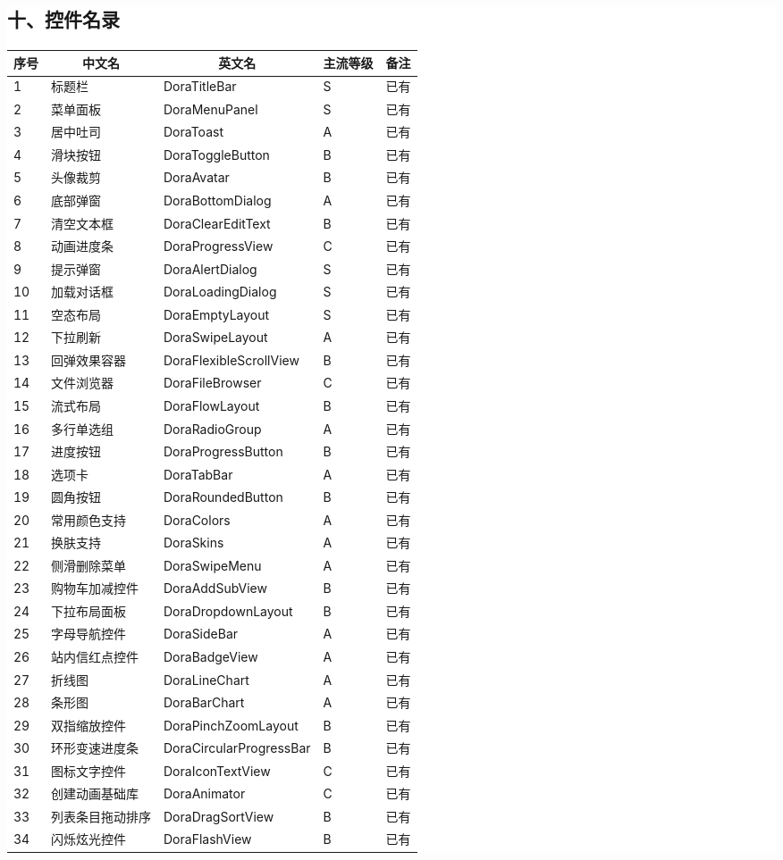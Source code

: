 ## 十、控件名录

| 序号 | 中文名           | 英文名                 | 主流等级 | 备注 |
| ---- | ---------------- | ---------------------- | -------- | ---- |
| 1    | 标题栏           | DoraTitleBar           | S        | 已有 |
| 2    | 菜单面板         | DoraMenuPanel          | S        | 已有 |
| 3    | 居中吐司         | DoraToast              | A        | 已有 |
| 4    | 滑块按钮         | DoraToggleButton       | B        | 已有 |
| 5    | 头像裁剪         | DoraAvatar         | B        | 已有 |
| 6    | 底部弹窗         | DoraBottomDialog       | A        | 已有 |
| 7    | 清空文本框       | DoraClearEditText      | B        | 已有 |
| 8    | 动画进度条       | DoraProgressView       | C        | 已有 |
| 9    | 提示弹窗         | DoraAlertDialog        | S        | 已有 |
| 10   | 加载对话框       | DoraLoadingDialog      | S        | 已有 |
| 11   | 空态布局         | DoraEmptyLayout        | S        | 已有 |
| 12   | 下拉刷新         | DoraSwipeLayout        | A        | 已有 |
| 13   | 回弹效果容器     | DoraFlexibleScrollView | B        | 已有 |
| 14   | 文件浏览器       | DoraFileBrowser        | C        | 已有 |
| 15   | 流式布局         | DoraFlowLayout         | B        | 已有 |
| 16   | 多行单选组       | DoraRadioGroup         | A        | 已有 |
| 17   | 进度按钮         | DoraProgressButton     | B        | 已有 |
| 18   | 选项卡           | DoraTabBar             | A        | 已有 |
| 19   | 圆角按钮         | DoraRoundedButton      | B        | 已有 |
| 20   | 常用颜色支持     | DoraColors             | A        | 已有 |
| 21   | 换肤支持         | DoraSkins              | A        | 已有 |
| 22   | 侧滑删除菜单     | DoraSwipeMenu          | A        | 已有 |
| 23   | 购物车加减控件   | DoraAddSubView         | B        | 已有 |
| 24   | 下拉布局面板     | DoraDropdownLayout     | B        | 已有 |
| 25   | 字母导航控件     | DoraSideBar         | A        | 已有 |
| 26   | 站内信红点控件   | DoraBadgeView          | A        | 已有 |
| 27   | 折线图           | DoraLineChart          | A        | 已有 |
| 28   | 条形图           | DoraBarChart           | A        | 已有 |
| 29   | 双指缩放控件     | DoraPinchZoomLayout    | B        | 已有 |
| 30   | 环形变速进度条   | DoraCircularProgressBar   | B        | 已有 |
| 31   | 图标文字控件     | DoraIconTextView       | C        | 已有 |
| 32   | 创建动画基础库   | DoraAnimator           | C        | 已有 |
| 33   | 列表条目拖动排序 | DoraDragSortView       | B        | 已有 |
| 34   | 闪烁炫光控件     | DoraFlashView          | B        | 已有 |